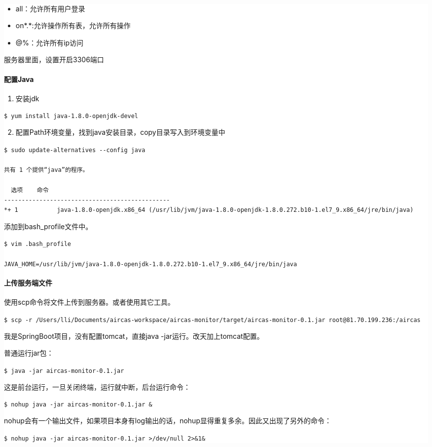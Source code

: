 - all：允许所有用户登录

- on*.*:允许操作所有表，允许所有操作

- @%：允许所有ip访问

服务器里面，设置开启3306端口

#### 配置Java

1. 安装jdk

```
$ yum install java-1.8.0-openjdk-devel
```

2. 配置Path环境变量，找到java安装目录，copy目录写入到环境变量中

```
$ sudo update-alternatives --config java

共有 1 个提供“java”的程序。

  选项    命令
-----------------------------------------------
*+ 1           java-1.8.0-openjdk.x86_64 (/usr/lib/jvm/java-1.8.0-openjdk-1.8.0.272.b10-1.el7_9.x86_64/jre/bin/java)
```
添加到bash_profile文件中。
```
$ vim .bash_profile

JAVA_HOME=/usr/lib/jvm/java-1.8.0-openjdk-1.8.0.272.b10-1.el7_9.x86_64/jre/bin/java
```

#### 上传服务端文件

使用scp命令将文件上传到服务器。或者使用其它工具。

```
$ scp -r /Users/lli/Documents/aircas-workspace/aircas-monitor/target/aircas-monitor-0.1.jar root@81.70.199.236:/aircas
```

我是SpringBoot项目，没有配置tomcat，直接java -jar运行。改天加上tomcat配置。

普通运行jar包：
```
$ java -jar aircas-monitor-0.1.jar 
```
这是前台运行，一旦关闭终端，运行就中断，后台运行命令：
```
$ nohup java -jar aircas-monitor-0.1.jar &
```

nohup会有一个输出文件，如果项目本身有log输出的话，nohup显得重复多余。因此又出现了另外的命令：

```
$ nohup java -jar aircas-monitor-0.1.jar >/dev/null 2>&1&
```
